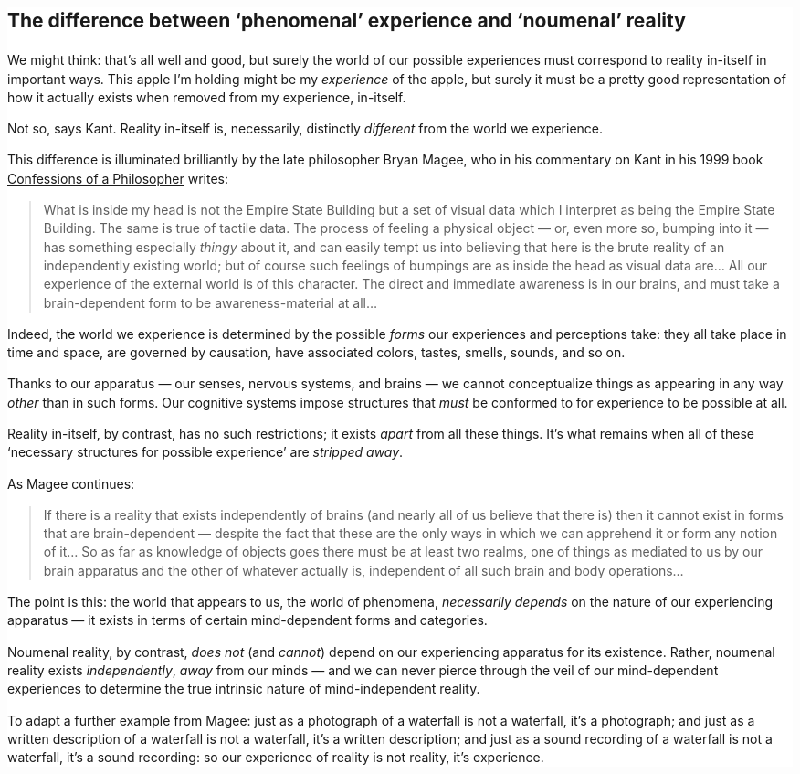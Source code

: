 ## The difference between ‘phenomenal’ experience and ‘noumenal’ reality
 
<span class="big-letter">W</span>e might think: that’s all well and good, but surely the world of our possible experiences must correspond to reality in-itself in important ways. This apple I’m holding might be my _experience_ of the apple, but surely it must be a pretty good representation of how it actually exists when removed from my experience, in-itself. 

Not so, says Kant. Reality in-itself is, necessarily, distinctly _different_ from the world we experience. 

This difference is illuminated brilliantly by the late philosopher Bryan Magee, who in his commentary on Kant in his 1999 book <a target="_blank" rel="noopener noreferrer sponsored" href="http://www.amazon.com/gp/product/0375750363/ref=as_li_tl?ie=UTF8&tag=philosophybre-20&camp=1789&creative=9325&linkCode=as2&creativeASIN=0375750363&linkId=596dfdfc7e47562aebc7063290597368">Confessions of a Philosopher</a> writes:

>What is inside my head is not the Empire State Building but a set of visual data which I interpret as being the Empire State Building. The same is true of tactile data. The process of feeling a physical object — or, even more so, bumping into it — has something especially _thingy_ about it, and can easily tempt us into believing that here is the brute reality of an independently existing world; but of course such feelings of bumpings are as inside the head as visual data are… All our experience of the external world is of this character. The direct and immediate awareness is in our brains, and must take a brain-dependent form to be awareness-material at all…

Indeed, the world we experience is determined by the possible _forms_ our experiences and perceptions take: they all take place in time and space, are governed by causation, have associated colors, tastes, smells, sounds, and so on. 

Thanks to our apparatus — our senses, nervous systems, and brains — we cannot conceptualize things as appearing in any way _other_ than in such forms. Our cognitive systems impose structures that _must_ be conformed to for experience to be possible at all. 

Reality in-itself, by contrast, has no such restrictions; it exists _apart_ from all these things. It’s what remains when all of these ‘necessary structures for possible experience’ are _stripped away_. 

As Magee continues:

>If there is a reality that exists independently of brains (and nearly all of us believe that there is) then it cannot exist in forms that are brain-dependent — despite the fact that these are the only ways in which we can apprehend it or form any notion of it… So as far as knowledge of objects goes there must be at least two realms, one of things as mediated to us by our brain apparatus and the other of whatever actually is, independent of all such brain and body operations…

The point is this: the world that appears to us, the world of phenomena, _necessarily depends_ on the nature of our experiencing apparatus — it exists in terms of certain mind-dependent forms and categories. 

Noumenal reality, by contrast, _does not_ (and _cannot_) depend on our experiencing apparatus for its existence. Rather, noumenal reality exists _independently_, _away_ from our minds — and we can never pierce through the veil of our mind-dependent experiences to determine the true intrinsic nature of mind-independent reality. 

To adapt a further example from Magee: just as a photograph of a waterfall is not a waterfall, it’s a photograph; and just as a written description of a waterfall is not a waterfall, it’s a written description; and just as a sound recording of a waterfall is not a waterfall, it’s a sound recording: so our experience of reality is not reality, it’s experience. 
